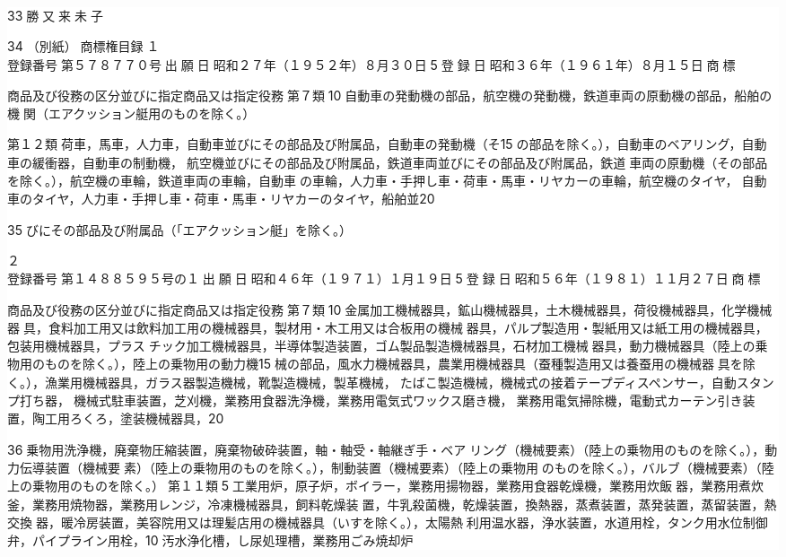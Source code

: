  
33 
 勝   又   来 未 子 
 
34 
（別紙） 
商標権目録 
１  
 登録番号   第５７８７７０号 
 出 願 日   昭和２７年（１９５２年）８月３０日 5 
 登 録 日   昭和３６年（１９６１年）８月１５日 
 商 標  
          
 商品及び役務の区分並びに指定商品又は指定役務 
  第７類 10 
  自動車の発動機の部品，航空機の発動機，鉄道車両の原動機の部品，船舶の機
関（エアクッション艇用のものを除く。） 
   
  第１２類 
  荷車，馬車，人力車，自動車並びにその部品及び附属品，自動車の発動機（そ15 
の部品を除く。），自動車のベアリング，自動車の緩衝器，自動車の制動機，
航空機並びにその部品及び附属品，鉄道車両並びにその部品及び附属品，鉄道
車両の原動機（その部品を除く。），航空機の車輪，鉄道車両の車輪，自動車
の車輪，人力車・手押し車・荷車・馬車・リヤカーの車輪，航空機のタイヤ，
自動車のタイヤ，人力車・手押し車・荷車・馬車・リヤカーのタイヤ，船舶並20 
 
35 
びにその部品及び附属品（「エアクッション艇」を除く。） 
 
２  
 登録番号   第１４８８５９５号の１ 
 出 願 日   昭和４６年（１９７１）１月１９日 5 
 登 録 日   昭和５６年（１９８１）１１月２７日 
 商 標 
            
 商品及び役務の区分並びに指定商品又は指定役務 
  第７類 10 
  金属加工機械器具，鉱山機械器具，土木機械器具，荷役機械器具，化学機械器
具，食料加工用又は飲料加工用の機械器具，製材用・木工用又は合板用の機械
器具，パルプ製造用・製紙用又は紙工用の機械器具，包装用機械器具，プラス
チック加工機械器具，半導体製造装置，ゴム製品製造機械器具，石材加工機械
器具，動力機械器具（陸上の乗物用のものを除く。），陸上の乗物用の動力機15 
械の部品，風水力機械器具，農業用機械器具（蚕種製造用又は養蚕用の機械器
具を除く。），漁業用機械器具，ガラス器製造機械，靴製造機械，製革機械，
たばこ製造機械，機械式の接着テープディスペンサー，自動スタンプ打ち器，
機械式駐車装置，芝刈機，業務用食器洗浄機，業務用電気式ワックス磨き機，
業務用電気掃除機，電動式カーテン引き装置，陶工用ろくろ，塗装機械器具，20 
 
36 
乗物用洗浄機，廃棄物圧縮装置，廃棄物破砕装置，軸・軸受・軸継ぎ手・ベア
リング（機械要素）（陸上の乗物用のものを除く。），動力伝導装置（機械要
素）（陸上の乗物用のものを除く。），制動装置（機械要素）（陸上の乗物用
のものを除く。），バルブ（機械要素）（陸上の乗物用のものを除く。） 
  第１１類 5 
  工業用炉，原子炉，ボイラー，業務用揚物器，業務用食器乾燥機，業務用炊飯
器，業務用煮炊釜，業務用焼物器，業務用レンジ，冷凍機械器具，飼料乾燥装
置，牛乳殺菌機，乾燥装置，換熱器，蒸煮装置，蒸発装置，蒸留装置，熱交換
器，暖冷房装置，美容院用又は理髪店用の機械器具（いすを除く。），太陽熱
利用温水器，浄水装置，水道用栓，タンク用水位制御弁，パイプライン用栓，10 
汚水浄化槽，し尿処理槽，業務用ごみ焼却炉 
 